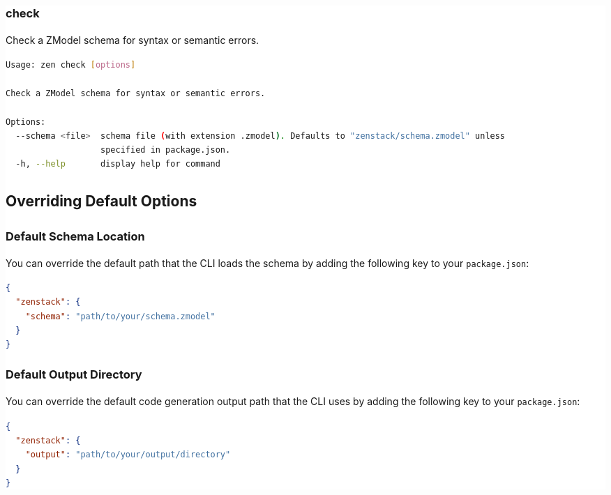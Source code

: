 ### check

Check a ZModel schema for syntax or semantic errors.

```bash
Usage: zen check [options]

Check a ZModel schema for syntax or semantic errors.

Options:
  --schema <file>  schema file (with extension .zmodel). Defaults to "zenstack/schema.zmodel" unless
                   specified in package.json.
  -h, --help       display help for command
```

## Overriding Default Options

### Default Schema Location

You can override the default path that the CLI loads the schema by adding the following key to your `package.json`:

```json
{
  "zenstack": {
    "schema": "path/to/your/schema.zmodel"
  }
}
```

### Default Output Directory

You can override the default code generation output path that the CLI uses by adding the following key to your `package.json`:

```json
{
  "zenstack": {
    "output": "path/to/your/output/directory"
  }
}
```
